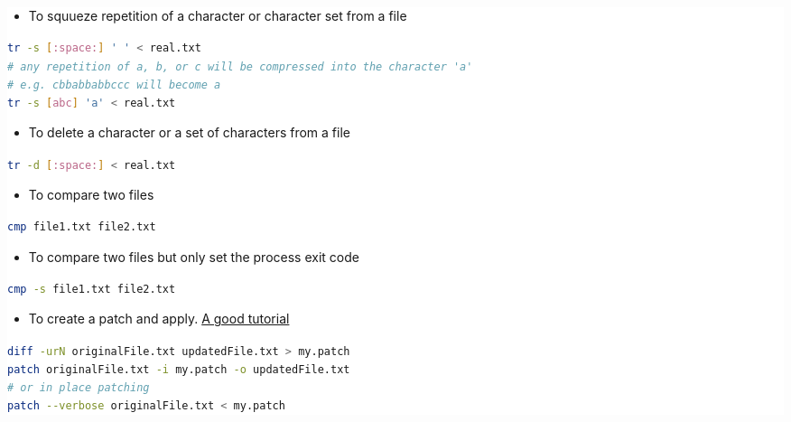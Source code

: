 * To squueze repetition of a character or character set from a file
```bash
tr -s [:space:] ' ' < real.txt
# any repetition of a, b, or c will be compressed into the character 'a'
# e.g. cbbabbabbccc will become a 
tr -s [abc] 'a' < real.txt
```

* To delete a character or a set of characters from a file
```bash
tr -d [:space:] < real.txt
```

* To compare two files
```bash
cmp file1.txt file2.txt
```

* To compare two files but only set the process exit code
```bash
cmp -s file1.txt file2.txt
```

* To create a patch and apply. [A good tutorial](https://linuxacademy.com/blog/linux/introduction-using-diff-and-patch/) 
```bash
diff -urN originalFile.txt updatedFile.txt > my.patch
patch originalFile.txt -i my.patch -o updatedFile.txt
# or in place patching
patch --verbose originalFile.txt < my.patch
```